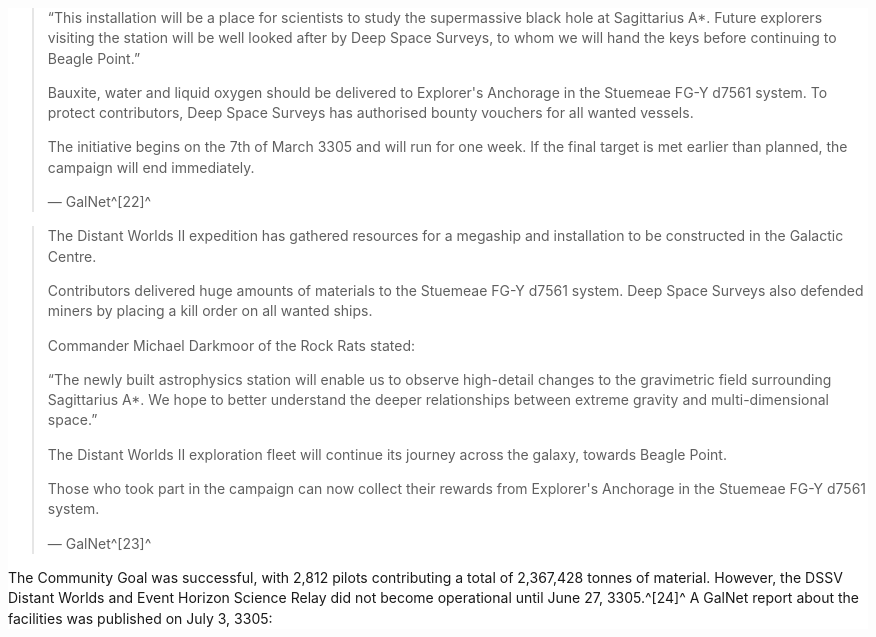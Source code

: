 > “This installation will be a place for scientists to study the supermassive black hole at Sagittarius A\*. Future explorers visiting the station will be well looked after by Deep Space Surveys, to whom we will hand the keys before continuing to Beagle Point.”
> 
> 
> Bauxite, water and liquid oxygen should be delivered to Explorer's Anchorage in the Stuemeae FG-Y d7561 system. To protect contributors, Deep Space Surveys has authorised bounty vouchers for all wanted vessels.
> 
> 
> The initiative begins on the 7th of March 3305 and will run for one week. If the final target is met earlier than planned, the campaign will end immediately.
> 
> 
> 
> — GalNet^[22]^
> 

> 
> 
> 
> 
> 
>  The Distant Worlds II expedition has gathered resources for a megaship and installation to be constructed in the Galactic Centre.
> 
> Contributors delivered huge amounts of materials to the Stuemeae FG-Y d7561 system. Deep Space Surveys also defended miners by placing a kill order on all wanted ships.
> 
> 
> Commander Michael Darkmoor of the Rock Rats stated:
> 
> 
> “The newly built astrophysics station will enable us to observe high-detail changes to the gravimetric field surrounding Sagittarius A\*. We hope to better understand the deeper relationships between extreme gravity and multi-dimensional space.”
> 
> 
> The Distant Worlds II exploration fleet will continue its journey across the galaxy, towards Beagle Point.
> 
> 
> Those who took part in the campaign can now collect their rewards from Explorer's Anchorage in the Stuemeae FG-Y d7561 system.
> 
> 
> 
> — GalNet^[23]^
> 

The Community Goal was successful, with 2,812 pilots contributing a total of 2,367,428 tonnes of material. However, the DSSV Distant Worlds and Event Horizon Science Relay did not become operational until June 27, 3305.^[24]^ A GalNet report about the facilities was published on July 3, 3305:
